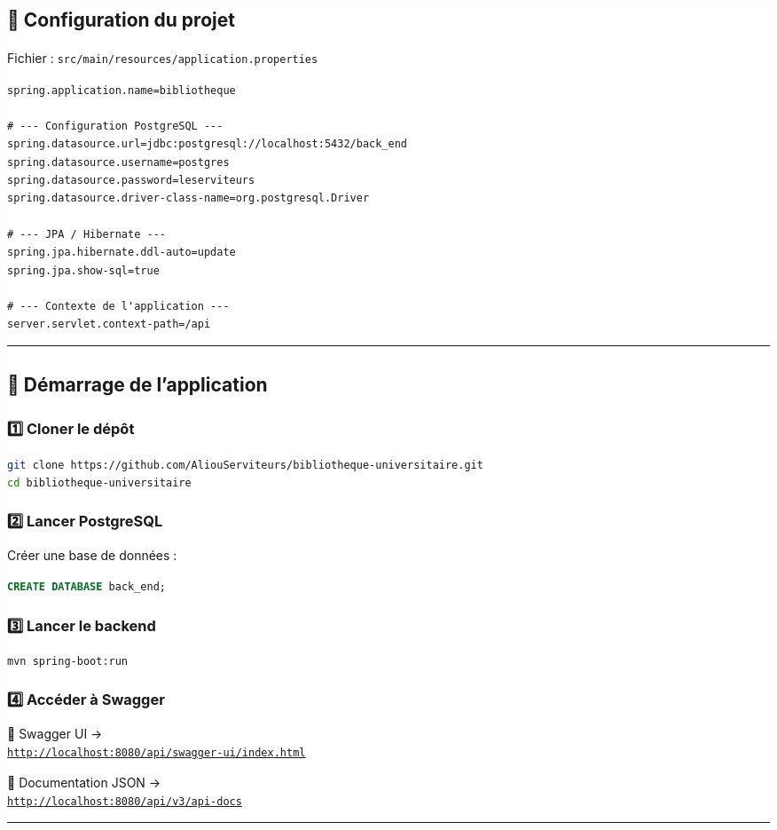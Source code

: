 
## 🧾 Configuration du projet

Fichier : `src/main/resources/application.properties`

```properties
spring.application.name=bibliotheque

# --- Configuration PostgreSQL ---
spring.datasource.url=jdbc:postgresql://localhost:5432/back_end
spring.datasource.username=postgres
spring.datasource.password=leserviteurs
spring.datasource.driver-class-name=org.postgresql.Driver

# --- JPA / Hibernate ---
spring.jpa.hibernate.ddl-auto=update
spring.jpa.show-sql=true

# --- Contexte de l'application ---
server.servlet.context-path=/api
```

---

## 🚀 Démarrage de l’application

### 1️⃣ Cloner le dépôt

```bash
git clone https://github.com/AliouServiteurs/bibliotheque-universitaire.git
cd bibliotheque-universitaire
```

### 2️⃣ Lancer PostgreSQL

Créer une base de données :
```sql
CREATE DATABASE back_end;
```

### 3️⃣ Lancer le backend

```bash
mvn spring-boot:run
```

### 4️⃣ Accéder à Swagger

📍 Swagger UI →  
[`http://localhost:8080/api/swagger-ui/index.html`](http://localhost:8080/api/swagger-ui/index.html)

📍 Documentation JSON →  
[`http://localhost:8080/api/v3/api-docs`](http://localhost:8080/api/v3/api-docs)

---